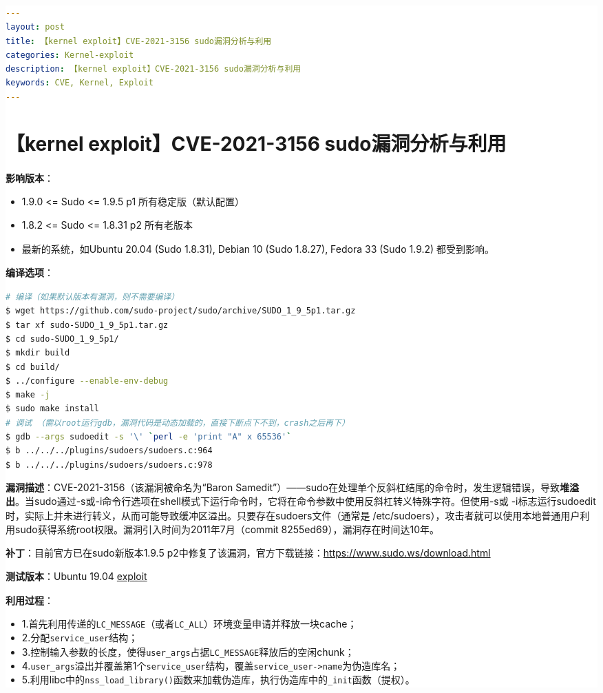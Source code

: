```yaml
---
layout: post
title: 【kernel exploit】CVE-2021-3156 sudo漏洞分析与利用
categories: Kernel-exploit
description: 【kernel exploit】CVE-2021-3156 sudo漏洞分析与利用
keywords: CVE, Kernel, Exploit
---
```


# 【kernel exploit】CVE-2021-3156 sudo漏洞分析与利用

**影响版本**：

- 1.9.0 <= Sudo <= 1.9.5 p1 所有稳定版（默认配置） 

- 1.8.2 <= Sudo <= 1.8.31 p2 所有老版本

- 最新的系统，如Ubuntu 20.04 (Sudo 1.8.31), Debian 10 (Sudo 1.8.27), Fedora 33 (Sudo 1.9.2) 都受到影响。

**编译选项**：

```bash
# 编译（如果默认版本有漏洞，则不需要编译）
$ wget https://github.com/sudo-project/sudo/archive/SUDO_1_9_5p1.tar.gz
$ tar xf sudo-SUDO_1_9_5p1.tar.gz 
$ cd sudo-SUDO_1_9_5p1/
$ mkdir build
$ cd build/
$ ../configure --enable-env-debug
$ make -j
$ sudo make install
# 调试 （需以root运行gdb，漏洞代码是动态加载的，直接下断点下不到，crash之后再下）
$ gdb --args sudoedit -s '\' `perl -e 'print "A" x 65536'`
$ b ../../../plugins/sudoers/sudoers.c:964
$ b ../../../plugins/sudoers/sudoers.c:978
```

**漏洞描述**：CVE-2021-3156（该漏洞被命名为“Baron Samedit”）——sudo在处理单个反斜杠结尾的命令时，发生逻辑错误，导致**堆溢出**。当sudo通过-s或-i命令行选项在shell模式下运行命令时，它将在命令参数中使用反斜杠转义特殊字符。但使用-s或 -i标志运行sudoedit时，实际上并未进行转义，从而可能导致缓冲区溢出。只要存在sudoers文件（通常是 /etc/sudoers），攻击者就可以使用本地普通用户利用sudo获得系统root权限。漏洞引入时间为2011年7月（commit 8255ed69），漏洞存在时间达10年。

**补丁**：目前官方已在sudo新版本1.9.5 p2中修复了该漏洞，官方下载链接：https://www.sudo.ws/download.html

**测试版本**：Ubuntu 19.04  [exploit](https://github.com/blasty/CVE-2021-3156)

**利用过程**：

- 1.首先利用传递的`LC_MESSAGE`（或者`LC_ALL`）环境变量申请并释放一块cache；
- 2.分配`service_user`结构；
- 3.控制输入参数的长度，使得`user_args`占据`LC_MESSAGE`释放后的空闲chunk；
- 4.`user_args`溢出并覆盖第1个`service_user`结构，覆盖`service_user->name`为伪造库名；
- 5.利用libc中的`nss_load_library()`函数来加载伪造库，执行伪造库中的`_init`函数（提权）。


